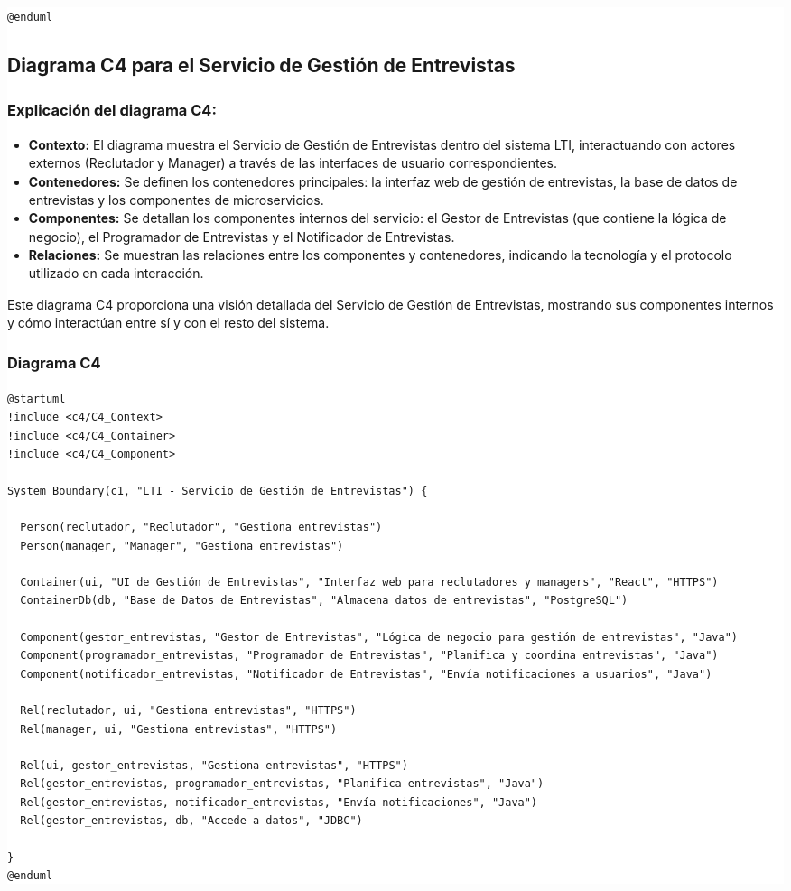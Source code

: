```plantuml
@enduml
```

## Diagrama C4 para el Servicio de Gestión de Entrevistas

### Explicación del diagrama C4:

- **Contexto:** El diagrama muestra el Servicio de Gestión de Entrevistas dentro del sistema LTI, interactuando con actores externos (Reclutador y Manager) a través de las interfaces de usuario correspondientes.
- **Contenedores:** Se definen los contenedores principales: la interfaz web de gestión de entrevistas, la base de datos de entrevistas y los componentes de microservicios.
- **Componentes:** Se detallan los componentes internos del servicio: el Gestor de Entrevistas (que contiene la lógica de negocio), el Programador de Entrevistas y el Notificador de Entrevistas.
- **Relaciones:** Se muestran las relaciones entre los componentes y contenedores, indicando la tecnología y el protocolo utilizado en cada interacción.

Este diagrama C4 proporciona una visión detallada del Servicio de Gestión de Entrevistas, mostrando sus componentes internos y cómo interactúan entre sí y con el resto del sistema.

### Diagrama C4

```plantuml
@startuml
!include <c4/C4_Context>
!include <c4/C4_Container>
!include <c4/C4_Component>

System_Boundary(c1, "LTI - Servicio de Gestión de Entrevistas") {

  Person(reclutador, "Reclutador", "Gestiona entrevistas")
  Person(manager, "Manager", "Gestiona entrevistas")

  Container(ui, "UI de Gestión de Entrevistas", "Interfaz web para reclutadores y managers", "React", "HTTPS")
  ContainerDb(db, "Base de Datos de Entrevistas", "Almacena datos de entrevistas", "PostgreSQL")

  Component(gestor_entrevistas, "Gestor de Entrevistas", "Lógica de negocio para gestión de entrevistas", "Java")
  Component(programador_entrevistas, "Programador de Entrevistas", "Planifica y coordina entrevistas", "Java")
  Component(notificador_entrevistas, "Notificador de Entrevistas", "Envía notificaciones a usuarios", "Java")

  Rel(reclutador, ui, "Gestiona entrevistas", "HTTPS")
  Rel(manager, ui, "Gestiona entrevistas", "HTTPS")

  Rel(ui, gestor_entrevistas, "Gestiona entrevistas", "HTTPS")
  Rel(gestor_entrevistas, programador_entrevistas, "Planifica entrevistas", "Java")
  Rel(gestor_entrevistas, notificador_entrevistas, "Envía notificaciones", "Java")
  Rel(gestor_entrevistas, db, "Accede a datos", "JDBC")

}
@enduml
```